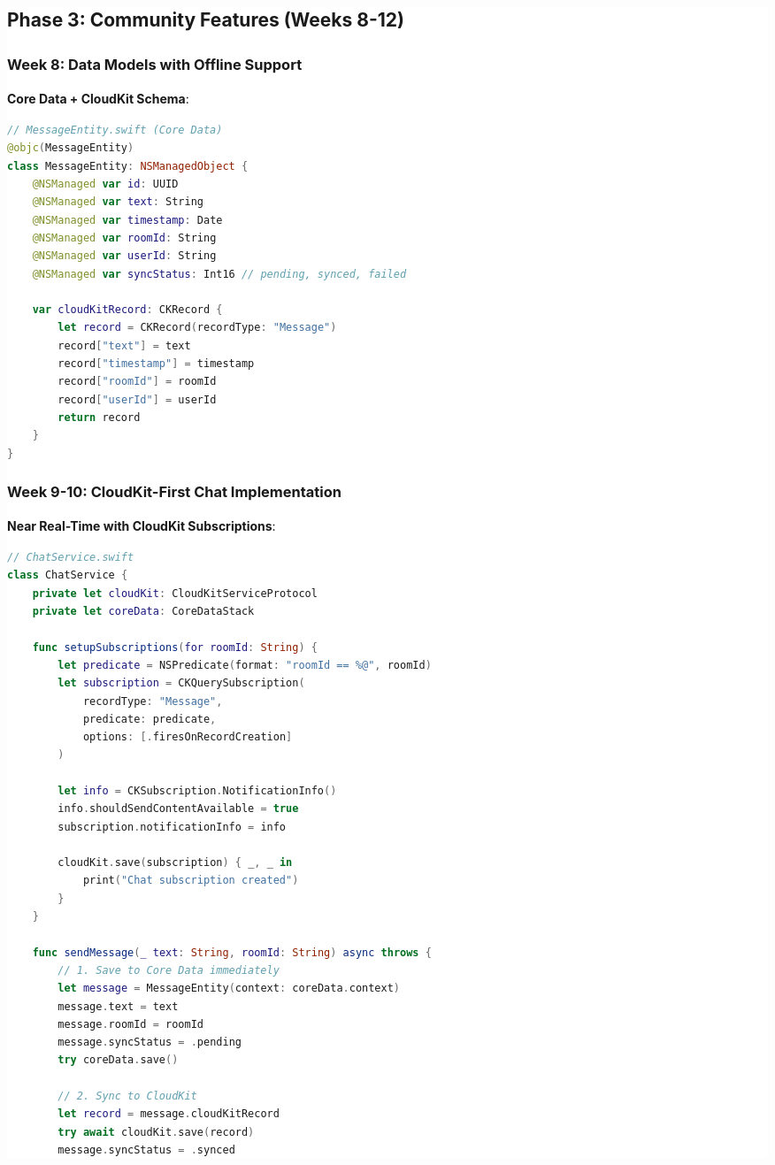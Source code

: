 ## Phase 3: Community Features (Weeks 8-12)

### Week 8: Data Models with Offline Support
**Core Data + CloudKit Schema**:
```swift
// MessageEntity.swift (Core Data)
@objc(MessageEntity)
class MessageEntity: NSManagedObject {
    @NSManaged var id: UUID
    @NSManaged var text: String
    @NSManaged var timestamp: Date
    @NSManaged var roomId: String
    @NSManaged var userId: String
    @NSManaged var syncStatus: Int16 // pending, synced, failed
    
    var cloudKitRecord: CKRecord {
        let record = CKRecord(recordType: "Message")
        record["text"] = text
        record["timestamp"] = timestamp
        record["roomId"] = roomId
        record["userId"] = userId
        return record
    }
}
```

### Week 9-10: CloudKit-First Chat Implementation
**Near Real-Time with CloudKit Subscriptions**:
```swift
// ChatService.swift
class ChatService {
    private let cloudKit: CloudKitServiceProtocol
    private let coreData: CoreDataStack
    
    func setupSubscriptions(for roomId: String) {
        let predicate = NSPredicate(format: "roomId == %@", roomId)
        let subscription = CKQuerySubscription(
            recordType: "Message",
            predicate: predicate,
            options: [.firesOnRecordCreation]
        )
        
        let info = CKSubscription.NotificationInfo()
        info.shouldSendContentAvailable = true
        subscription.notificationInfo = info
        
        cloudKit.save(subscription) { _, _ in
            print("Chat subscription created")
        }
    }
    
    func sendMessage(_ text: String, roomId: String) async throws {
        // 1. Save to Core Data immediately
        let message = MessageEntity(context: coreData.context)
        message.text = text
        message.roomId = roomId
        message.syncStatus = .pending
        try coreData.save()
        
        // 2. Sync to CloudKit
        let record = message.cloudKitRecord
        try await cloudKit.save(record)
        message.syncStatus = .synced
```